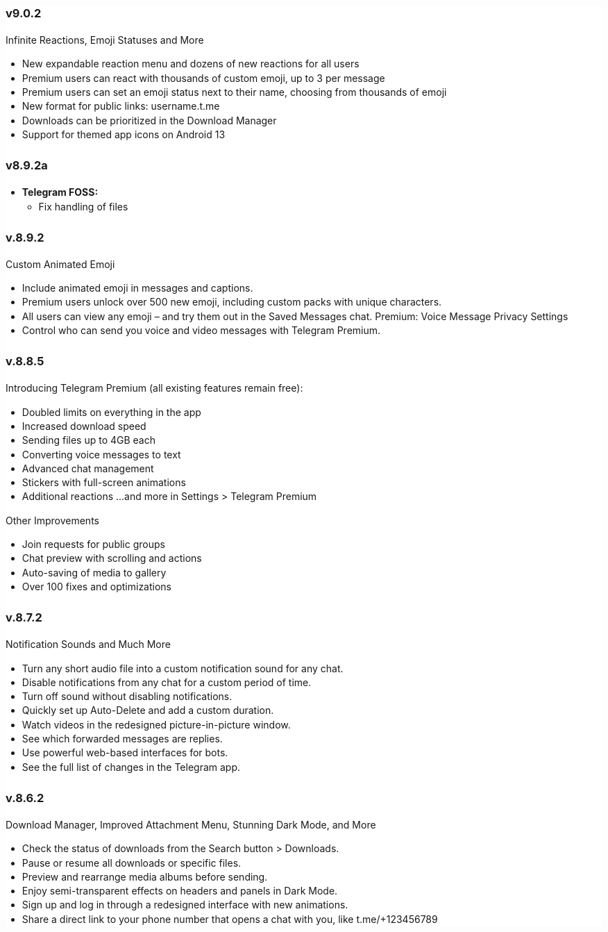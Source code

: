 ### v9.0.2
Infinite Reactions, Emoji Statuses and More
- New expandable reaction menu and dozens of new reactions for all users
- Premium users can react with thousands of custom emoji, up to 3 per message
- Premium users can set an emoji status next to their name, choosing from thousands of emoji
- New format for public links: username.t.me
- Downloads can be prioritized in the Download Manager
- Support for themed app icons on Android 13

### v8.9.2a
- **Telegram FOSS:**
  - Fix handling of files

### v.8.9.2
Custom Animated Emoji
- Include animated emoji in messages and captions.
- Premium users unlock over 500 new emoji, including custom packs with unique characters.
- All users can view any emoji – and try them out in the Saved Messages chat.
Premium: Voice Message Privacy Settings
- Control who can send you voice and video messages with Telegram Premium.

### v.8.8.5
Introducing Telegram Premium (all existing features remain free):
- Doubled limits on everything in the app
- Increased download speed
- Sending files up to 4GB each
- Converting voice messages to text
- Advanced chat management
- Stickers with full-screen animations
- Additional reactions
...and more in Settings > Telegram Premium

Other Improvements
- Join requests for public groups
- Chat preview with scrolling and actions
- Auto-saving of media to gallery
- Over 100 fixes and optimizations

### v.8.7.2
Notification Sounds and Much More
- Turn any short audio file into a custom notification sound for any chat.
- Disable notifications from any chat for a custom period of time.
- Turn off sound without disabling notifications.
- Quickly set up Auto-Delete and add a custom duration.
- Watch videos in the redesigned picture-in-picture window.
- See which forwarded messages are replies.
- Use powerful web-based interfaces for bots.
- See the full list of changes in the Telegram app.

### v.8.6.2
Download Manager, Improved Attachment Menu, Stunning Dark Mode, and More
- Check the status of downloads from the Search button > Downloads.
- Pause or resume all downloads or specific files.
- Preview and rearrange media albums before sending.
- Enjoy semi-transparent effects on headers and panels in Dark Mode.
- Sign up and log in through a redesigned interface with new animations.
- Share a direct link to your phone number that opens a chat with you, like t.me/+123456789
